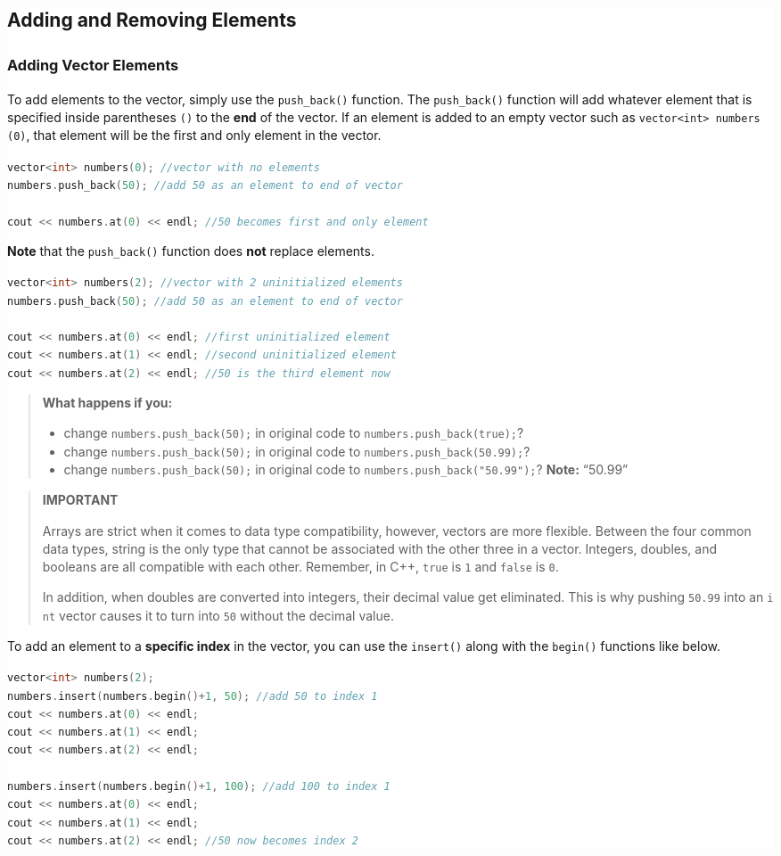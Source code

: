 ## Adding and Removing Elements

### Adding Vector Elements

To add elements to the vector, simply use the `push_back()` function. The `push_back()` function will add whatever element that is specified inside parentheses `()` to the __end__ of the vector. If an element is added to an empty vector such as `vector<int> numbers(0)`, that element will be the first and only element in the vector.
```cpp
vector<int> numbers(0); //vector with no elements
numbers.push_back(50); //add 50 as an element to end of vector

cout << numbers.at(0) << endl; //50 becomes first and only element
```

__Note__ that the `push_back()` function does __not__ replace elements.

```cpp
vector<int> numbers(2); //vector with 2 uninitialized elements
numbers.push_back(50); //add 50 as an element to end of vector

cout << numbers.at(0) << endl; //first uninitialized element
cout << numbers.at(1) << endl; //second uninitialized element 
cout << numbers.at(2) << endl; //50 is the third element now
```

> <b>What happens if you:</b>
> 
> - change `numbers.push_back(50);` in original code to `numbers.push_back(true);`?
> - change `numbers.push_back(50);` in original code to `numbers.push_back(50.99);`?
> - change `numbers.push_back(50);` in original code to `numbers.push_back("50.99");`? __Note:__ “50.99”

> <b>IMPORTANT</b>
> 
> Arrays are strict when it comes to data type compatibility, however, vectors are more flexible. Between the four common data types, string is the only type that cannot be associated with the other three in a vector. Integers, doubles, and booleans are all compatible with each other. Remember, in C++, `true` is `1` and `false` is `0`.
> 
> In addition, when doubles are converted into integers, their decimal value get eliminated. This is why pushing `50.99` into an `int` vector causes it to turn into `50` without the decimal value.

To add an element to a __specific index__ in the vector, you can use the `insert()` along with the `begin()` functions like below.
```cpp
vector<int> numbers(2);
numbers.insert(numbers.begin()+1, 50); //add 50 to index 1
cout << numbers.at(0) << endl;
cout << numbers.at(1) << endl;
cout << numbers.at(2) << endl;

numbers.insert(numbers.begin()+1, 100); //add 100 to index 1
cout << numbers.at(0) << endl;
cout << numbers.at(1) << endl;
cout << numbers.at(2) << endl; //50 now becomes index 2
```
